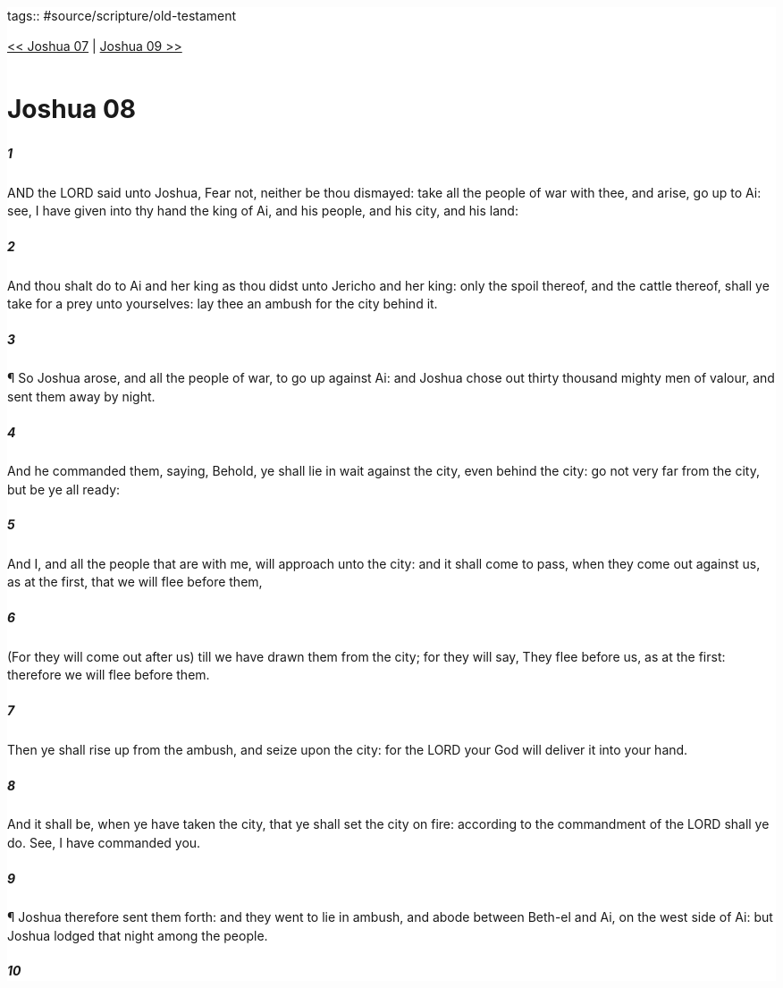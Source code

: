 tags:: #source/scripture/old-testament

[<< Joshua 07](/old-testament/06_Joshua/Joshua_07.md) | [Joshua 09 >>](/old-testament/06_Joshua/Joshua_09.md)

# Joshua 08

##### 1

AND the LORD said unto Joshua, Fear not, neither be thou dismayed: take all the people of war with thee, and arise, go up to Ai: see, I have given into thy hand the king of Ai, and his people, and his city, and his land:

##### 2

And thou shalt do to Ai and her king as thou didst unto Jericho and her king: only the spoil thereof, and the cattle thereof, shall ye take for a prey unto yourselves: lay thee an ambush for the city behind it.

##### 3

¶ So Joshua arose, and all the people of war, to go up against Ai: and Joshua chose out thirty thousand mighty men of valour, and sent them away by night.

##### 4

And he commanded them, saying, Behold, ye shall lie in wait against the city, even behind the city: go not very far from the city, but be ye all ready:

##### 5

And I, and all the people that are with me, will approach unto the city: and it shall come to pass, when they come out against us, as at the first, that we will flee before them,

##### 6

(For they will come out after us) till we have drawn them from the city; for they will say, They flee before us, as at the first: therefore we will flee before them.

##### 7

Then ye shall rise up from the ambush, and seize upon the city: for the LORD your God will deliver it into your hand.

##### 8

And it shall be, when ye have taken the city, that ye shall set the city on fire: according to the commandment of the LORD shall ye do. See, I have commanded you.

##### 9

¶ Joshua therefore sent them forth: and they went to lie in ambush, and abode between Beth-el and Ai, on the west side of Ai: but Joshua lodged that night among the people.

##### 10

